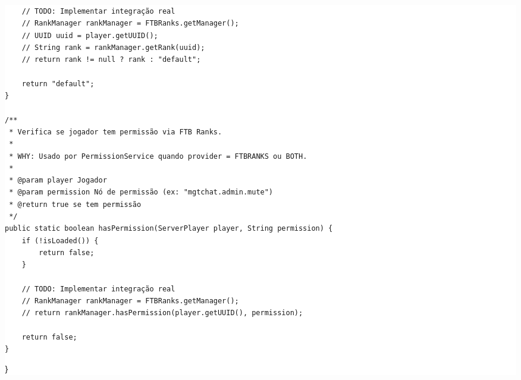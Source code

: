         // TODO: Implementar integração real
        // RankManager rankManager = FTBRanks.getManager();
        // UUID uuid = player.getUUID();
        // String rank = rankManager.getRank(uuid);
        // return rank != null ? rank : "default";
        
        return "default";
    }
    
    /**
     * Verifica se jogador tem permissão via FTB Ranks.
     * 
     * WHY: Usado por PermissionService quando provider = FTBRANKS ou BOTH.
     * 
     * @param player Jogador
     * @param permission Nó de permissão (ex: "mgtchat.admin.mute")
     * @return true se tem permissão
     */
    public static boolean hasPermission(ServerPlayer player, String permission) {
        if (!isLoaded()) {
            return false;
        }
        
        // TODO: Implementar integração real
        // RankManager rankManager = FTBRanks.getManager();
        // return rankManager.hasPermission(player.getUUID(), permission);
        
        return false;
    }
}


